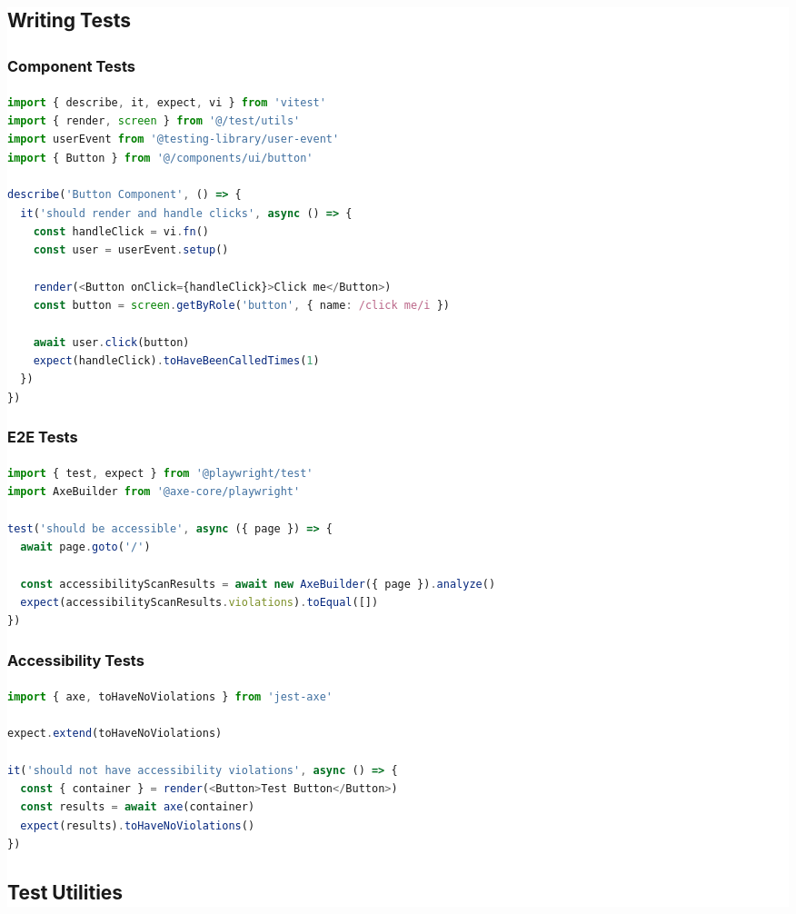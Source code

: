 ## Writing Tests

### Component Tests
```typescript
import { describe, it, expect, vi } from 'vitest'
import { render, screen } from '@/test/utils'
import userEvent from '@testing-library/user-event'
import { Button } from '@/components/ui/button'

describe('Button Component', () => {
  it('should render and handle clicks', async () => {
    const handleClick = vi.fn()
    const user = userEvent.setup()
    
    render(<Button onClick={handleClick}>Click me</Button>)
    const button = screen.getByRole('button', { name: /click me/i })
    
    await user.click(button)
    expect(handleClick).toHaveBeenCalledTimes(1)
  })
})
```

### E2E Tests
```typescript
import { test, expect } from '@playwright/test'
import AxeBuilder from '@axe-core/playwright'

test('should be accessible', async ({ page }) => {
  await page.goto('/')
  
  const accessibilityScanResults = await new AxeBuilder({ page }).analyze()
  expect(accessibilityScanResults.violations).toEqual([])
})
```

### Accessibility Tests
```typescript
import { axe, toHaveNoViolations } from 'jest-axe'

expect.extend(toHaveNoViolations)

it('should not have accessibility violations', async () => {
  const { container } = render(<Button>Test Button</Button>)
  const results = await axe(container)
  expect(results).toHaveNoViolations()
})
```

## Test Utilities
